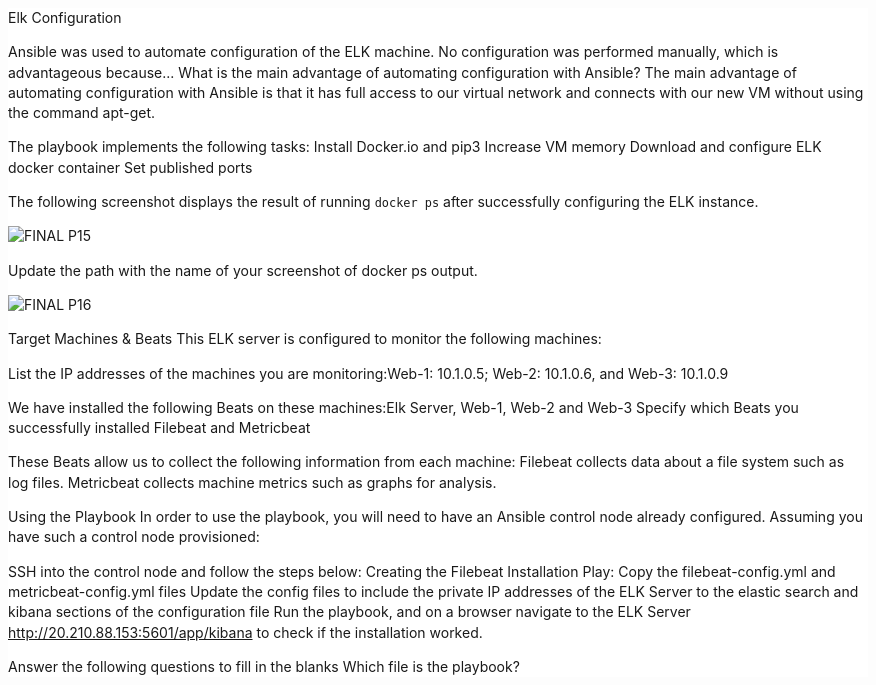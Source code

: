 Elk Configuration

Ansible was used to automate configuration of the ELK machine. No configuration was performed manually, which is advantageous because...
What is the main advantage of automating configuration with Ansible? The main advantage of automating configuration with Ansible is that it has full access to our virtual network and connects with our new VM without using the command apt-get.

The playbook implements the following tasks:
Install Docker.io and pip3
Increase VM memory
Download and configure ELK docker container
Set published ports 

The following screenshot displays the result of running `docker ps` after successfully configuring the ELK instance.


<img width="237" alt="FINAL P15" src="https://user-images.githubusercontent.com/94266251/182845877-ec95a455-9984-49e2-9d0d-64c58f7cf6c6.PNG">











Update the path with the name of your screenshot of docker ps output.

<img width="233" alt="FINAL P16" src="https://user-images.githubusercontent.com/94266251/182850387-18ac2fa5-3eec-4b24-8ea6-b1daa12fb171.PNG">



Target Machines & Beats
This ELK server is configured to monitor the following machines: 

 List the IP addresses of the machines you are monitoring:Web-1: 10.1.0.5; Web-2: 10.1.0.6, and Web-3: 10.1.0.9

We have installed the following Beats on these machines:Elk Server, Web-1, Web-2 and Web-3
Specify which Beats you successfully installed Filebeat and Metricbeat

These Beats allow us to collect the following information from each machine:
Filebeat collects data about a file system such as log files.  Metricbeat collects machine metrics such as graphs for analysis.

Using the Playbook
In order to use the playbook, you will need to have an Ansible control node already configured. Assuming you have such a control node provisioned: 

SSH into the control node and follow the steps below:
Creating the Filebeat Installation Play:
Copy the filebeat-config.yml and metricbeat-config.yml files
Update the config files to include the private IP addresses of the ELK Server to the elastic search and kibana sections of the configuration file
Run the playbook, and on a browser navigate to the ELK Server http://20.210.88.153:5601/app/kibana to check if the installation worked.

Answer the following questions to fill in the blanks
Which file is the playbook?
